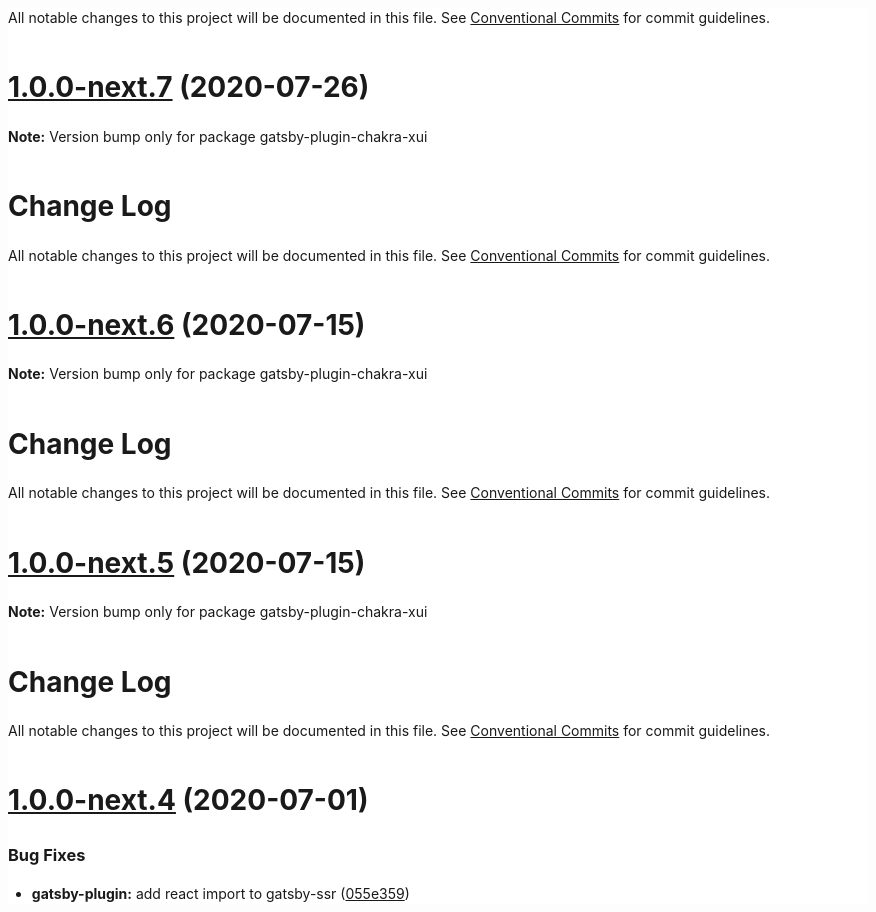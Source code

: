 All notable changes to this project will be documented in this file. See
[Conventional Commits](https://conventionalcommits.org) for commit guidelines.

# [1.0.0-next.7](https://github.com/chakra-xui/chakra-xui/compare/gatsby-plugin-chakra-xui@1.0.0-next.6...gatsby-plugin-chakra-xui@1.0.0-next.7) (2020-07-26)

**Note:** Version bump only for package gatsby-plugin-chakra-xui

# Change Log

All notable changes to this project will be documented in this file. See
[Conventional Commits](https://conventionalcommits.org) for commit guidelines.

# [1.0.0-next.6](https://github.com/chakra-xui/chakra-xui/compare/gatsby-plugin-chakra-xui@1.0.0-next.5...gatsby-plugin-chakra-xui@1.0.0-next.6) (2020-07-15)

**Note:** Version bump only for package gatsby-plugin-chakra-xui

# Change Log

All notable changes to this project will be documented in this file. See
[Conventional Commits](https://conventionalcommits.org) for commit guidelines.

# [1.0.0-next.5](https://github.com/chakra-xui/chakra-xui/compare/gatsby-plugin-chakra-xui@1.0.0-next.4...gatsby-plugin-chakra-xui@1.0.0-next.5) (2020-07-15)

**Note:** Version bump only for package gatsby-plugin-chakra-xui

# Change Log

All notable changes to this project will be documented in this file. See
[Conventional Commits](https://conventionalcommits.org) for commit guidelines.

# [1.0.0-next.4](https://github.com/chakra-xui/chakra-xui/compare/gatsby-plugin-chakra-xui@0.1.4...gatsby-plugin-chakra-xui@1.0.0-next.4) (2020-07-01)

### Bug Fixes

- **gatsby-plugin:** add react import to gatsby-ssr
  ([055e359](https://github.com/chakra-xui/chakra-xui/commit/055e3592b93a1e79ab938bf797829aba9a23671f))
